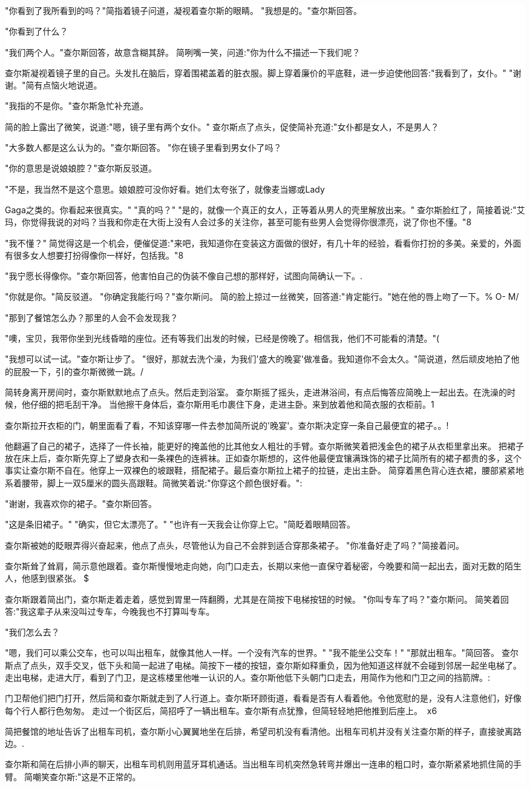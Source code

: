 "你看到了我所看到的吗？"简指着镜子问道，凝视着查尔斯的眼睛。 "我想是的。"查尔斯回答。

"你看到了什么？

"我们两个人。"查尔斯回答，故意含糊其辞。 简咧嘴一笑，问道:"你为什么不描述一下我们呢？

查尔斯凝视着镜子里的自己。头发扎在脑后，穿着围裙盖着的脏衣服。脚上穿着廉价的平底鞋，进一步迫使他回答:"我看到了，女仆。" "谢谢。"简有点恼火地说道。

"我指的不是你。"查尔斯急忙补充道。

简的脸上露出了微笑，说道:"嗯，镜子里有两个女仆。" 查尔斯点了点头，促使简补充道:"女仆都是女人，不是男人？

"大多数人都是这么认为的。"查尔斯回答。 "你在镜子里看到男女仆了吗？

"你的意思是说娘娘腔？"查尔斯反驳道。

"不是，我当然不是这个意思。娘娘腔可没你好看。她们太夸张了，就像麦当娜或Lady

Gaga之类的。你看起来很真实。" "真的吗？" "是的，就像一个真正的女人，正等着从男人的壳里解放出来。" 查尔斯脸红了，简接着说:"艾玛，你觉得我说的对吗？当我和你走在大街上没有人会过多的关注你，甚至可能有些男人会觉得你很漂亮，说了你也不懂。"8

"我不懂？" 简觉得这是一个机会，便催促道:"来吧，我知道你在变装这方面做的很好，有几十年的经验，看看你打扮的多美。亲爱的，外面有很多女人想要打扮得像你一样好，包括我。"8

"我宁愿长得像你。"查尔斯回答，他害怕自己的伪装不像自己想的那样好，试图向简确认一下。.

"你就是你。"简反驳道。 "你确定我能行吗？"查尔斯问。 简的脸上掠过一丝微笑，回答道:"肯定能行。"她在他的唇上吻了一下。% O- M/

"那到了餐馆怎么办？那里的人会不会发现我？

 "噢，宝贝，我带你坐到光线昏暗的座位。还有等我们出发的时候，已经是傍晚了。相信我，他们不可能看的清楚。"(

"我想可以试一试。"查尔斯让步了。  "很好，那就去洗个澡，为我们'盛大的晚宴'做准备。我知道你不会太久。"简说道，然后顽皮地拍了他的屁股一下，引的查尔斯微微一跳。/

简转身离开房间时，查尔斯默默地点了点头。然后走到浴室。 查尔斯摇了摇头，走进淋浴间，有点后悔答应简晚上一起出去。在洗澡的时候，他仔细的把毛刮干净。 当他擦干身体后，查尔斯用毛巾裹住下身，走进主卧。来到放着他和简衣服的衣柜前。1

查尔斯拉开衣柜的门，朝里面看了看，不知该穿哪一件去参加简所说的'晚宴'。查尔斯决定穿一条自己最便宜的裙子。。!

他翻遍了自己的裙子，选择了一件长袖，能更好的掩盖他的比其他女人粗壮的手臂。查尔斯微笑着把浅金色的裙子从衣柜里拿出来。 把裙子放在床上后，查尔斯先穿上了塑身衣和一条裸色的连裤袜。正如查尔斯想的，这件他最便宜镶满珠饰的裙子比简所有的裙子都贵的多，这个事实让查尔斯不自在。他穿上一双裸色的坡跟鞋，搭配裙子。最后查尔斯拉上裙子的拉链，走出主卧。 简穿着黑色背心连衣裙，腰部紧紧地系着腰带，脚上一双5厘米的圆头高跟鞋。简微笑着说:"你穿这个颜色很好看。":

"谢谢，我喜欢你的裙子。"查尔斯回答。

"这是条旧裙子。" "确实，但它太漂亮了。" "也许有一天我会让你穿上它。"简眨着眼睛回答。

查尔斯被她的眨眼弄得兴奋起来，他点了点头，尽管他认为自己不会胖到适合穿那条裙子。 "你准备好走了吗？"简接着问。

查尔斯耸了耸肩，简示意他跟着。查尔斯慢慢地走向她，向门口走去，长期以来他一直保守着秘密，今晚要和简一起出去，面对无数的陌生人，他感到很紧张。 $

查尔斯跟着简出门，查尔斯走着走着，感觉到胃里一阵翻腾，尤其是在简按下电梯按钮的时候。 "你叫专车了吗？"查尔斯问。 简笑着回答:"我这辈子从来没叫过专车，今晚我也不打算叫专车。

"我们怎么去？

"嗯，我们可以乘公交车，也可以叫出租车，就像其他人一样。一个没有汽车的世界。" "我不能坐公交车！" "那就出租车。"简回答。 查尔斯点了点头，双手交叉，低下头和简一起进了电梯。简按下一楼的按钮，查尔斯如释重负，因为他知道这样就不会碰到邻居一起坐电梯了。 走出电梯，走进大厅，看到了门卫，是这栋楼里他唯一认识的人。查尔斯他低下头朝门口走去，用简作为他和门卫之间的挡箭牌。:

门卫帮他们把门打开，然后简和查尔斯就走到了人行道上。查尔斯环顾街道，看看是否有人看着他。令他宽慰的是，没有人注意他们，好像每个行人都行色匆匆。 走过一个街区后，简招呼了一辆出租车。查尔斯有点犹豫，但简轻轻地把他推到后座上。  x6

简把餐馆的地址告诉了出租车司机，查尔斯小心翼翼地坐在后排，希望司机没有看清他。出租车司机并没有关注查尔斯的样子，直接驶离路边。.

查尔斯和简在后排小声的聊天，出租车司机则用蓝牙耳机通话。当出租车司机突然急转弯并爆出一连串的粗口时，查尔斯紧紧地抓住简的手臂。 简嘲笑查尔斯:"这是不正常的。

